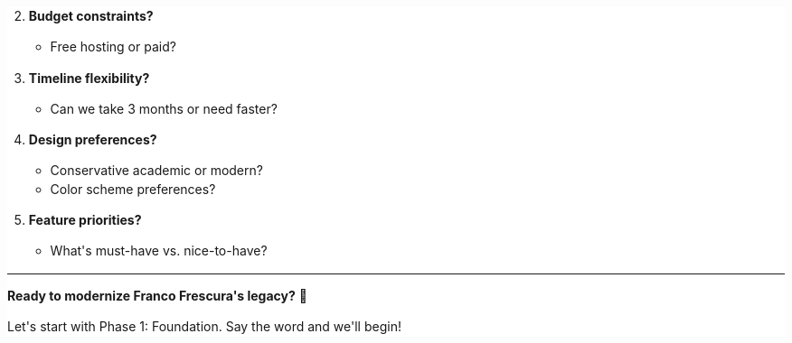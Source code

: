 2. **Budget constraints?**
   - Free hosting or paid?

3. **Timeline flexibility?**
   - Can we take 3 months or need faster?

4. **Design preferences?**
   - Conservative academic or modern?
   - Color scheme preferences?

5. **Feature priorities?**
   - What's must-have vs. nice-to-have?

---

**Ready to modernize Franco Frescura's legacy?** 🚀

Let's start with Phase 1: Foundation. Say the word and we'll begin!
